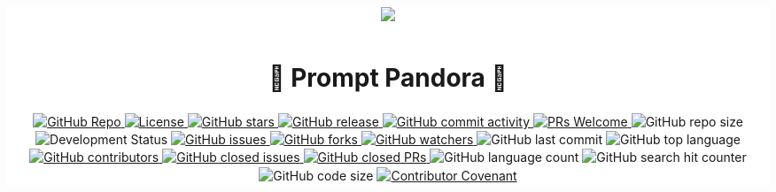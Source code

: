 <p align="center">
  <img src="https://raw.githubusercontent.com/Sunwood-ai-labs/prompt-pandora/refs/heads/main/docs/prompt-pandora.png" width="100%">
  <h1 align="center">🚀 Prompt Pandora 🚀</h1>
</p>

<p align="center">
  <a href="https://github.com/Sunwood-ai-labs/prompt-pandora">
    <img alt="GitHub Repo" src="https://img.shields.io/badge/github-prompt--pandora-blue?logo=github">
  </a>
  <a href="https://github.com/Sunwood-ai-labs/prompt-pandora/blob/main/LICENSE">
    <img alt="License" src="https://img.shields.io/github/license/Sunwood-ai-labs/prompt-pandora?color=green">
  </a>
  <a href="https://github.com/Sunwood-ai-labs/prompt-pandora/stargazers">
    <img alt="GitHub stars" src="https://img.shields.io/github/stars/Sunwood-ai-labs/prompt-pandora?style=social">
  </a>
  <a href="https://github.com/Sunwood-ai-labs/prompt-pandora/releases">
    <img alt="GitHub release" src="https://img.shields.io/github/v/release/Sunwood-ai-labs/prompt-pandora?include_prereleases&style=flat-square">
  </a>
  <a href="https://github.com/Sunwood-ai-labs/prompt-pandora/graphs/commit-activity">
    <img alt="GitHub commit activity" src="https://img.shields.io/github/commit-activity/m/Sunwood-ai-labs/prompt-pandora">
  </a>
  <a href="https://github.com/Sunwood-ai-labs/prompt-pandora/pulls">
    <img alt="PRs Welcome" src="https://img.shields.io/badge/PRs-welcome-brightgreen.svg?style=flat-square">
  </a>
  <img alt="GitHub repo size" src="https://img.shields.io/github/repo-size/Sunwood-ai-labs/prompt-pandora">
  <img alt="Development Status" src="https://img.shields.io/badge/status-active-success.svg">
  <a href="https://github.com/Sunwood-ai-labs/prompt-pandora/issues">
    <img alt="GitHub issues" src="https://img.shields.io/github/issues/Sunwood-ai-labs/prompt-pandora">
  </a>
  <a href="https://github.com/Sunwood-ai-labs/prompt-pandora/network/members">
    <img alt="GitHub forks" src="https://img.shields.io/github/forks/Sunwood-ai-labs/prompt-pandora?style=social">
  </a>
  <a href="https://github.com/Sunwood-ai-labs/prompt-pandora/watchers">
    <img alt="GitHub watchers" src="https://img.shields.io/github/watchers/Sunwood-ai-labs/prompt-pandora?style=social">
  </a>
  <img alt="GitHub last commit" src="https://img.shields.io/github/last-commit/Sunwood-ai-labs/prompt-pandora">
  <img alt="GitHub top language" src="https://img.shields.io/github/languages/top/Sunwood-ai-labs/prompt-pandora">
  <a href="https://github.com/Sunwood-ai-labs/prompt-pandora/graphs/contributors">
    <img alt="GitHub contributors" src="https://img.shields.io/github/contributors/Sunwood-ai-labs/prompt-pandora">
  </a>
  <a href="https://github.com/Sunwood-ai-labs/prompt-pandora/issues?q=is%3Aissue+is%3Aclosed">
    <img alt="GitHub closed issues" src="https://img.shields.io/github/issues-closed/Sunwood-ai-labs/prompt-pandora">
  </a>
  <a href="https://github.com/Sunwood-ai-labs/prompt-pandora/pulls?q=is%3Apr+is%3Aclosed">
    <img alt="GitHub closed PRs" src="https://img.shields.io/github/issues-pr-closed/Sunwood-ai-labs/prompt-pandora">
  </a>
  <img alt="GitHub language count" src="https://img.shields.io/github/languages/count/Sunwood-ai-labs/prompt-pandora">
  <img alt="GitHub search hit counter" src="https://img.shields.io/github/search/Sunwood-ai-labs/prompt-pandora/goto">
  <img alt="GitHub code size" src="https://img.shields.io/github/languages/code-size/Sunwood-ai-labs/prompt-pandora">
  <a href="https://github.com/Sunwood-ai-labs/prompt-pandora/blob/main/CONTRIBUTING.md">
    <img src="https://img.shields.io/badge/Contributor%20Covenant-2.1-4baaaa.svg" alt="Contributor Covenant">